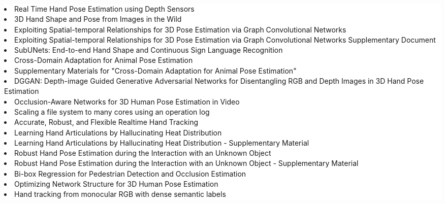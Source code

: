  <li><a target="_blank" href="https://github.com/manjunath5496/Hand-Pose-Estimation-Papers/blob/master/hp(141).pdf" style="text-decoration:none;"> Real Time Hand Pose Estimation using Depth Sensors</a></li>
   <li><a target="_blank" href="https://github.com/manjunath5496/Hand-Pose-Estimation-Papers/blob/master/hp(142).pdf" style="text-decoration:none;">3D Hand Shape and Pose from Images in the Wild</a></li>                             
 <li><a target="_blank" href="https://github.com/manjunath5496/Hand-Pose-Estimation-Papers/blob/master/hp(143).pdf" style="text-decoration:none;">Exploiting Spatial-temporal Relationships for 3D Pose Estimation via Graph Convolutional Networks</a></li>                              
<li><a target="_blank" href="https://github.com/manjunath5496/Hand-Pose-Estimation-Papers/blob/master/hp(144).pdf" style="text-decoration:none;">Exploiting Spatial-temporal Relationships for 3D Pose Estimation via Graph Convolutional Networks Supplementary Document</a></li>
<li><a target="_blank" href="https://github.com/manjunath5496/Hand-Pose-Estimation-Papers/blob/master/hp(145).pdf" style="text-decoration:none;">SubUNets: End-to-end Hand Shape and Continuous Sign Language Recognition</a></li>
<li><a target="_blank" href="https://github.com/manjunath5496/Hand-Pose-Estimation-Papers/blob/master/hp(146).pdf" style="text-decoration:none;">Cross-Domain Adaptation for Animal Pose Estimation</a></li>
                              
<li><a target="_blank" href="https://github.com/manjunath5496/Hand-Pose-Estimation-Papers/blob/master/hp(147).pdf" style="text-decoration:none;">Supplementary Materials for
"Cross-Domain Adaptation for Animal Pose Estimation"</a></li>

<li><a target="_blank" href="https://github.com/manjunath5496/Hand-Pose-Estimation-Papers/blob/master/hp(148).pdf" style="text-decoration:none;">DGGAN: Depth-image Guided Generative Adversarial Networks for Disentangling RGB and Depth Images in 3D Hand Pose Estimation</a></li>

  <li><a target="_blank" href="https://github.com/manjunath5496/Hand-Pose-Estimation-Papers/blob/master/hp(149).pdf" style="text-decoration:none;">Occlusion-Aware Networks for 3D Human Pose Estimation in Video</a></li>   
  
<li><a target="_blank" href="https://github.com/manjunath5496/Hand-Pose-Estimation-Papers/blob/master/hp(150).pdf" style="text-decoration:none;">Scaling a file system to many cores
using an operation log</a></li> 

<li><a target="_blank" href="https://github.com/manjunath5496/Hand-Pose-Estimation-Papers/blob/master/hp(151).pdf" style="text-decoration:none;">Accurate, Robust, and Flexible Realtime Hand Tracking </a></li>

<li><a target="_blank" href="https://github.com/manjunath5496/Hand-Pose-Estimation-Papers/blob/master/hp(152).pdf" style="text-decoration:none;">Learning Hand Articulations by Hallucinating Heat Distribution </a></li>
<li><a target="_blank" href="https://github.com/manjunath5496/Hand-Pose-Estimation-Papers/blob/master/hp(153).pdf" style="text-decoration:none;">Learning Hand Articulations by Hallucinating Heat Distribution - Supplementary Material</a></li> 
 <li><a target="_blank" href="https://github.com/manjunath5496/Hand-Pose-Estimation-Papers/blob/master/hp(154).pdf" style="text-decoration:none;">Robust Hand Pose Estimation during the Interaction with an Unknown Object</a></li> 
 

   <li><a target="_blank" href="https://github.com/manjunath5496/Hand-Pose-Estimation-Papers/blob/master/hp(155).pdf" style="text-decoration:none;">Robust Hand Pose Estimation during the Interaction with an Unknown Object - Supplementary Material</a></li>
 
   <li><a target="_blank" href="https://github.com/manjunath5496/Hand-Pose-Estimation-Papers/blob/master/hp(156).pdf" style="text-decoration:none;">Bi-box Regression for Pedestrian Detection and Occlusion Estimation</a></li>                              
 <li><a target="_blank" href="https://github.com/manjunath5496/Hand-Pose-Estimation-Papers/blob/master/hp(157).pdf" style="text-decoration:none;">Optimizing Network Structure for 3D Human Pose Estimation</a></li>
 <li><a target="_blank" href="https://github.com/manjunath5496/Hand-Pose-Estimation-Papers/blob/master/hp(158).pdf" style="text-decoration:none;">Hand tracking from monocular RGB with dense semantic labels</a></li>
   